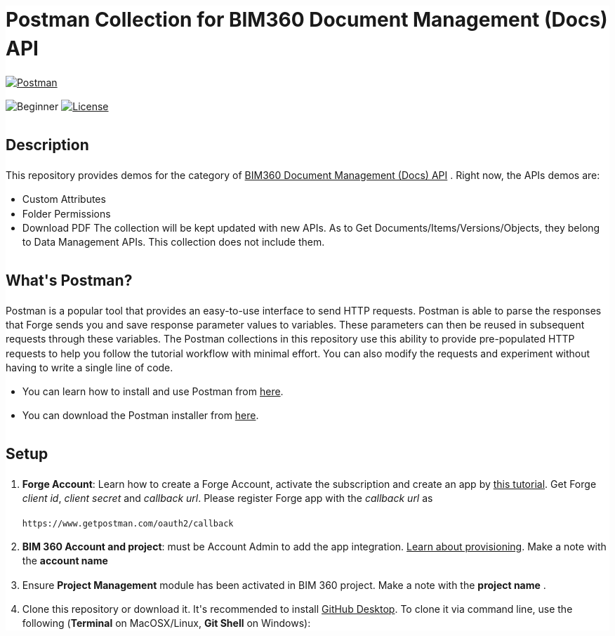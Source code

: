 # Postman Collection for BIM360 Document Management (Docs) API 

[![Postman](https://img.shields.io/badge/Postman-v7-orange.svg)](https://www.getpostman.com/)

![Beginner](https://img.shields.io/badge/Level-Beginner-green.svg)
[![License](https://img.shields.io/:license-MIT-blue.svg)](http://opensource.org/licenses/MIT)

## Description

This repository provides demos for the category of [BIM360 Document Management (Docs) API](https://forge.autodesk.com/en/docs/bim360/v1/reference/http/document-management-projects-project_id-versions-version_id-exports-POST/) . Right now, the APIs demos are:
 * Custom Attributes
 * Folder Permissions
 * Download PDF
The collection will be kept updated with new APIs. As to Get Documents/Items/Versions/Objects, they belong to Data Management APIs. This collection does not include them.

## What's Postman?

Postman is a popular tool that provides an easy-to-use interface to send HTTP requests. Postman is able to parse the responses that Forge sends you and save response parameter values to variables. These parameters can then be reused in subsequent requests through these variables. The Postman collections in this repository use this ability to provide pre-populated HTTP requests to help you follow the tutorial workflow with minimal effort. You can also modify the requests and experiment without having to write a single line of code. 

- You can learn how to install and use Postman from [here](https://learning.getpostman.com/docs/postman/launching_postman/installation_and_updates).

- You can download the Postman installer from [here](https://www.getpostman.com/downloads/).


## Setup

1.  **Forge Account**: Learn how to create a Forge Account, activate the subscription and create an app by [this tutorial](http://learnforge.autodesk.io/#/account/). Get Forge _client id_, _client secret_ and  _callback url_. Please register Forge app with the _callback url_ as 

    ```https://www.getpostman.com/oauth2/callback```

2. **BIM 360 Account and project**: must be Account Admin to add the app integration. [Learn about provisioning](https://forge.autodesk.com/blog/bim-360-docs-provisioning-forge-apps). Make a note with the __account name__

3. Ensure **Project Management** module has been activated in BIM 360 project. Make a note with the __project name__ .

4.  Clone this repository or download it. It's recommended to install [GitHub Desktop](https://desktop.github.com/). To clone it via command line, use the following (**Terminal** on MacOSX/Linux, **Git Shell** on Windows):
